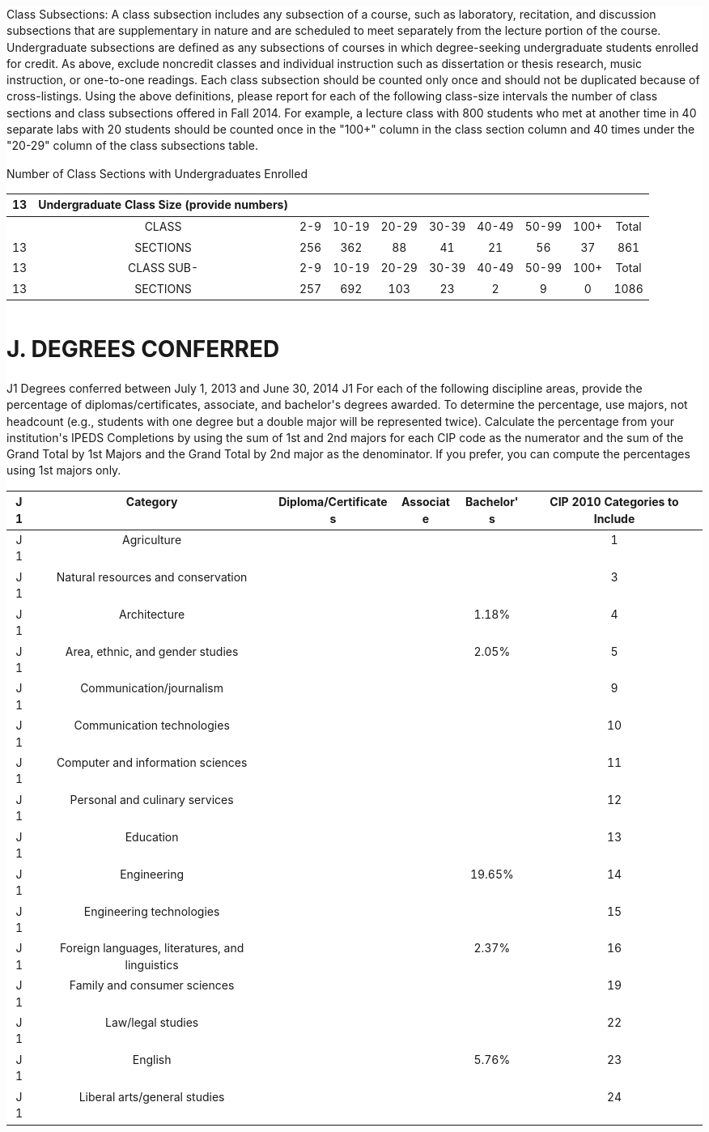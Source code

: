 Class Subsections: A class subsection includes any subsection of a course, such as laboratory, recitation, and discussion subsections that are supplementary in nature and are scheduled to meet separately from the lecture portion of the course. Undergraduate subsections are defined as any subsections of courses in which degree-seeking undergraduate students enrolled for credit. As above, exclude noncredit classes and individual instruction such as dissertation or thesis research, music instruction, or one-to-one readings. Each class subsection should be counted only once and should not be duplicated because of cross-listings.
Using the above definitions, please report for each of the following class-size intervals the number of class sections and class subsections offered in Fall 2014. For example, a lecture class with 800 students who met at another time in 40 separate labs with 20 students should be counted once in the "100+" column in the class section column and 40 times under the "20-29" column of the class subsections table.

Number of Class Sections with Undergraduates Enrolled

| 13 | Undergraduate Class Size (provide numbers) |  |  |  |  |  |  |  |  |
| :--: | :--: | :--: | :--: | :--: | :--: | :--: | :--: | :--: | :--: |
|  | CLASS | 2-9 | 10-19 | 20-29 | 30-39 | 40-49 | 50-99 | 100+ | Total |
| 13 | SECTIONS | 256 | 362 | 88 | 41 | 21 | 56 | 37 | 861 |
| 13 | CLASS SUB- | 2-9 | 10-19 | 20-29 | 30-39 | 40-49 | 50-99 | 100+ | Total |
| 13 | SECTIONS | 257 | 692 | 103 | 23 | 2 | 9 | 0 | 1086 |
# J. DEGREES CONFERRED 

J1 Degrees conferred between July 1, 2013 and June 30, 2014
J1 For each of the following discipline areas, provide the percentage of diplomas/certificates, associate, and bachelor's degrees awarded. To determine the percentage, use majors, not headcount (e.g., students with one degree but a double major will be represented twice). Calculate the percentage from your institution's IPEDS Completions by using the sum of 1st and 2nd majors for each CIP code as the numerator and the sum of the Grand Total by 1st Majors and the Grand Total by 2nd major as the denominator. If you prefer, you can compute the percentages using 1st majors only.

| J1 | Category | Diploma/Certificates | Associate | Bachelor's | CIP 2010 Categories to Include |
| :--: | :--: | :--: | :--: | :--: | :--: |
| J1 | Agriculture |  |  |  | 1 |
| J1 | Natural resources and conservation |  |  |  | 3 |
| J1 | Architecture |  |  | $1.18 \%$ | 4 |
| J1 | Area, ethnic, and gender studies |  |  | $2.05 \%$ | 5 |
| J1 | Communication/journalism |  |  |  | 9 |
| J1 | Communication technologies |  |  |  | 10 |
| J1 | Computer and information sciences |  |  |  | 11 |
| J1 | Personal and culinary services |  |  |  | 12 |
| J1 | Education |  |  |  | 13 |
| J1 | Engineering |  |  | $19.65 \%$ | 14 |
| J1 | Engineering technologies |  |  |  | 15 |
| J1 | Foreign languages, literatures, and linguistics |  |  | $2.37 \%$ | 16 |
| J1 | Family and consumer sciences |  |  |  | 19 |
| J1 | Law/legal studies |  |  |  | 22 |
| J1 | English |  |  | $5.76 \%$ | 23 |
| J1 | Liberal arts/general studies |  |  |  | 24 |